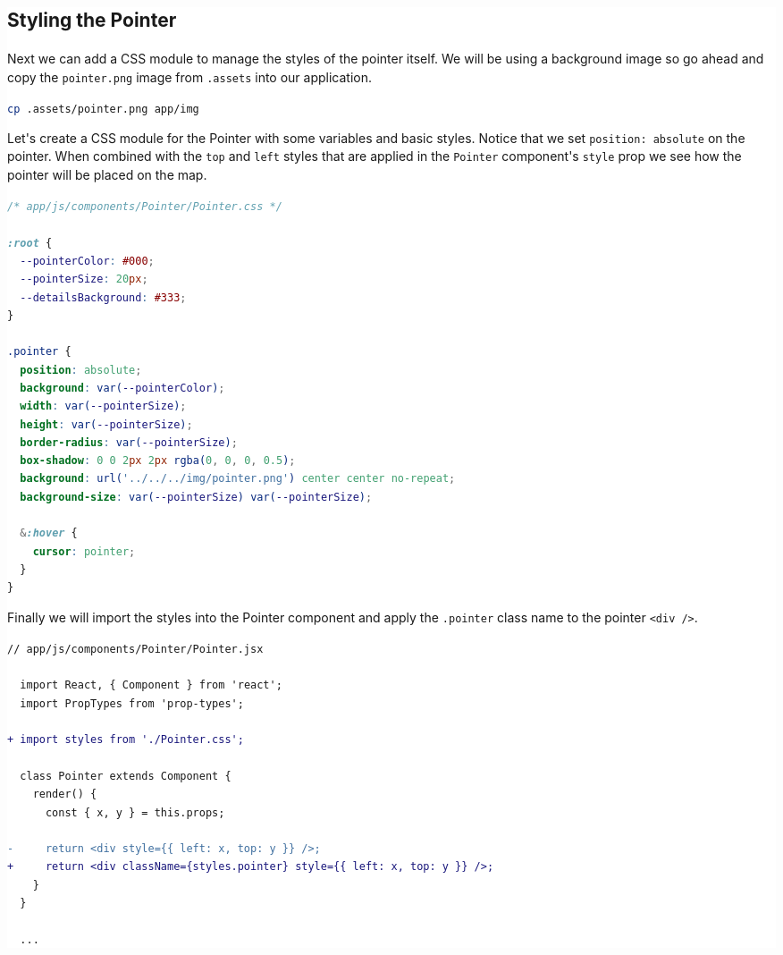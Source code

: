 ## Styling the Pointer

Next we can add a CSS module to manage the styles of the pointer itself. We will
be using a background image so go ahead and copy the `pointer.png` image from
`.assets` into our application.

```bash
cp .assets/pointer.png app/img
```

Let's create a CSS module for the Pointer with some variables and basic styles.
Notice that we set `position: absolute` on the pointer. When combined with the
`top` and `left` styles that are applied in the `Pointer` component's `style`
prop we see how the pointer will be placed on the map.

```css
/* app/js/components/Pointer/Pointer.css */

:root {
  --pointerColor: #000;
  --pointerSize: 20px;
  --detailsBackground: #333;
}

.pointer {
  position: absolute;
  background: var(--pointerColor);
  width: var(--pointerSize);
  height: var(--pointerSize);
  border-radius: var(--pointerSize);
  box-shadow: 0 0 2px 2px rgba(0, 0, 0, 0.5);
  background: url('../../../img/pointer.png') center center no-repeat;
  background-size: var(--pointerSize) var(--pointerSize);

  &:hover {
    cursor: pointer;
  }
}
```

Finally we will import the styles into the Pointer component and apply the
`.pointer` class name to the pointer `<div />`.

```diff
// app/js/components/Pointer/Pointer.jsx

  import React, { Component } from 'react';
  import PropTypes from 'prop-types';

+ import styles from './Pointer.css';

  class Pointer extends Component {
    render() {
      const { x, y } = this.props;

-     return <div style={{ left: x, top: y }} />;
+     return <div className={styles.pointer} style={{ left: x, top: y }} />;
    }
  }

  ...
```
